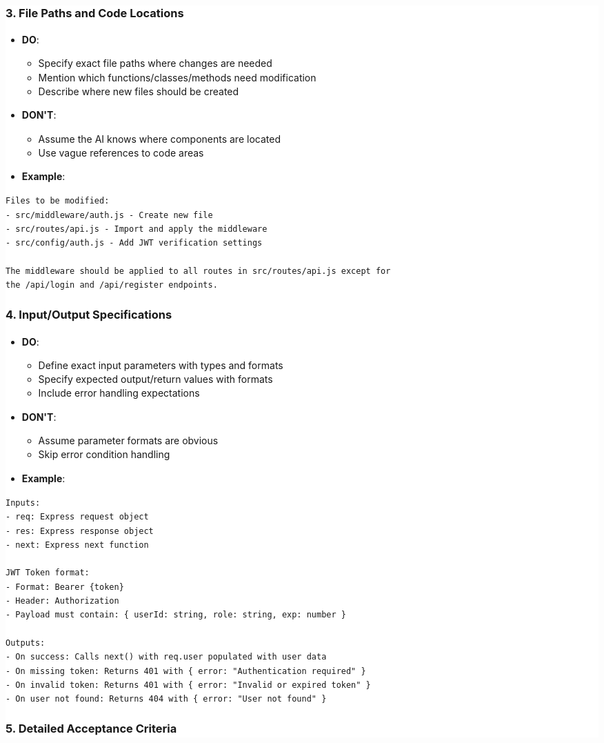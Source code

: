 ### 3. File Paths and Code Locations

- **DO**:
  - Specify exact file paths where changes are needed
  - Mention which functions/classes/methods need modification
  - Describe where new files should be created
  
- **DON'T**:
  - Assume the AI knows where components are located
  - Use vague references to code areas
  
- **Example**:
```
Files to be modified:
- src/middleware/auth.js - Create new file
- src/routes/api.js - Import and apply the middleware
- src/config/auth.js - Add JWT verification settings

The middleware should be applied to all routes in src/routes/api.js except for 
the /api/login and /api/register endpoints.
```

### 4. Input/Output Specifications

- **DO**:
  - Define exact input parameters with types and formats
  - Specify expected output/return values with formats
  - Include error handling expectations
  
- **DON'T**:
  - Assume parameter formats are obvious
  - Skip error condition handling
  
- **Example**:
```
Inputs:
- req: Express request object
- res: Express response object
- next: Express next function

JWT Token format:
- Format: Bearer {token}
- Header: Authorization
- Payload must contain: { userId: string, role: string, exp: number }

Outputs:
- On success: Calls next() with req.user populated with user data
- On missing token: Returns 401 with { error: "Authentication required" }
- On invalid token: Returns 401 with { error: "Invalid or expired token" }
- On user not found: Returns 404 with { error: "User not found" }
```

### 5. Detailed Acceptance Criteria
